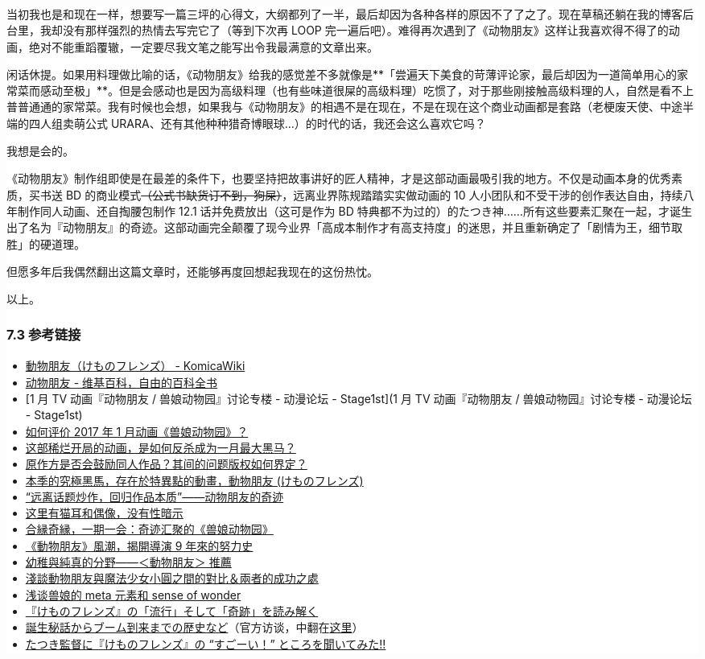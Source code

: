 当初我也是和现在一样，想要写一篇三坪的心得文，大纲都列了一半，最后却因为各种各样的原因不了了之了。现在草稿还躺在我的博客后台里，我却没有那样强烈的热情去写完它了（等到下次再 LOOP 完一遍后吧）。难得再次遇到了《动物朋友》这样让我喜欢得不得了的动画，绝对不能重蹈覆辙，一定要尽我文笔之能写出令我最满意的文章出来。

闲话休提。如果用料理做比喻的话，《动物朋友》给我的感觉差不多就像是**「尝遍天下美食的苛薄评论家，最后却因为一道简单用心的家常菜而感动至极」**。但是会感动也是因为高级料理（也有些味道很屎的高级料理）吃惯了，对于那些刚接触高级料理的人，自然是看不上普普通通的家常菜。我有时候也会想，如果我与《动物朋友》的相遇不是在现在，不是在现在这个商业动画都是套路（老梗废天使、中途半端的四人组卖萌公式 URARA、还有其他种种猎奇博眼球…）的时代的话，我还会这么喜欢它吗？

我想是会的。

《动物朋友》制作组即使是在最差的条件下，也要坚持把故事讲好的匠人精神，才是这部动画最吸引我的地方。不仅是动画本身的优秀素质，买书送 BD 的商业模式~~（公式书缺货订不到，狗屎）~~，远离业界陈规踏踏实实做动画的 10 人小团队和不受干涉的创作表达自由，持续八年制作同人动画、还自掏腰包制作 12.1 话并免费放出（这可是作为 BD 特典都不为过的）的たつき神……所有这些要素汇聚在一起，才诞生出了名为『动物朋友』的奇迹。这部动画完全颠覆了现今业界「高成本制作才有高支持度」的迷思，并且重新确定了「剧情为王，细节取胜」的硬道理。

但愿多年后我偶然翻出这篇文章时，还能够再度回想起我现在的这份热忱。

以上。

### 7.3 参考链接

- [動物朋友（けものフレンズ） - KomicaWiki](https://wiki.komica.org/wiki5/?%E5%8B%95%E7%89%A9%E6%9C%8B%E5%8F%8B%EF%BC%88%E3%81%91%E3%82%82%E3%81%AE%E3%83%95%E3%83%AC%E3%83%B3%E3%82%BA%EF%BC%89)
- [动物朋友 - 维基百科，自由的百科全书](https://zh.wikipedia.org/wiki/%E5%8B%95%E7%89%A9%E6%9C%8B%E5%8F%8B)
- [1 月 TV 动画『动物朋友 / 兽娘动物园』讨论专楼 - 动漫论坛 - Stage1st](1 月 TV 动画『动物朋友 / 兽娘动物园』讨论专楼 - 动漫论坛 - Stage1st)
- [如何评价 2017 年 1 月动画《兽娘动物园》？](https://www.zhihu.com/question/55391905)
- [这部稀烂开局的动画，是如何反杀成为一月最大黑马？](https://zhuanlan.zhihu.com/p/25471054)
- [原作方是否会鼓励同人作品？其间的问题版权如何界定？](https://www.zhihu.com/question/34809308)
- [本季的究極黑馬，存在於特異點的動畫，動物朋友 (けものフレンズ)](https://home.gamer.com.tw/creationDetail.php?sn=3480691)
- [“远离话题炒作，回归作品本质”——动物朋友的奇迹](http://www.tsdm.me/forum.php?mod=viewthread&tid=806113)
- [这里有猫耳和偶像，没有性暗示](http://weibo.com/ttarticle/p/show?id=2309404091893607724311)
- [合縁奇縁，一期一会：奇迹汇聚的《兽娘动物园》](http://www.g-cores.com/articles/23900)
- [《動物朋友》風潮，揭開導演 9 年來的努力史](https://japhub.com/?c=4999)
- [幼稚與純真的分野——＜動物朋友＞ 推薦](https://www.ptt.cc/bbs/C_Chat/M.1487947238.A.15B.html)
- [淺談動物朋友與魔法少女小圓之間的對比＆兩者的成功之處](https://forum.gamer.com.tw/C.php?bsn=27922&snA=233)
- [浅谈兽娘的 meta 元素和 sense of wonder](https://tieba.baidu.com/p/5045510347?see_lz=1&pn=0&)
- [『けものフレンズ』の「流行」そして「奇跡」を読み解く](http://mistclast.hatenablog.com/entry/2017/03/30/222210)
- [誕生秘話からブーム到来までの歴史など](http://www.animatetimes.com/news/details.php?id=1488452395)（官方访谈，中翻在[这里](https://tieba.baidu.com/p/5007133163)）
- [たつき監督に『けものフレンズ』の “すごーい！” ところを聞いてみた!!](http://otapol.jp/2017/03/post-10123_entry.html)
